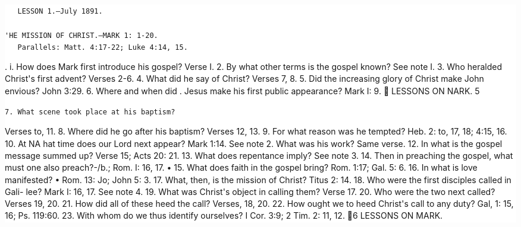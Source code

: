 
       LESSON 1.—July 1891.

    'HE MISSION OF CHRIST.—MARK 1: 1-20.
       Parallels: Matt. 4:17-22; Luke 4:14, 15.


 . i. How does Mark first introduce his gospel?
Verse I.
   2. By what other terms is the gospel known?
See note I.
   3. Who heralded Christ's first advent? Verses
2-6.
   4. What did he say of Christ? Verses 7, 8.
   5. Did the increasing glory of Christ make
John envious? John 3:29.
   6. Where and when did . Jesus make his first
public appearance? Mark I: 9.
               LESSONS ON NARK.                 5

    7. What scene took place at his baptism?
Verses to, 11.
    8. Where did he go after his baptism? Verses
12, 13.
    9. For what reason was he tempted? Heb. 2:
to, 17, 18; 4:15, 16.
   10. At NA hat time does our Lord next appear?
Mark 1:14. See note 2.
       What was his work? Same verse.
  12. In what is the gospel message summed up?
Verse 15; Acts 20: 21.
  13. What does repentance imply? See note 3.
  14. Then in preaching the gospel, what must one
also preach?-/b.; Rom. I: 16, 17.           •
  15. What does faith in the gospel bring? Rom.
1:17; Gal. 5: 6.
   16. In what is love manifested? • Rom. 13: Jo;
  John 5: 3.
   17. What, then, is the mission of Christ? Titus
2: 14.
  18. Who were the first disciples called in Gali-
lee? Mark I: 16, 17. See note 4.
  19. What was Christ's object in calling them?
Verse 17.
  20. Who were the two next called? Verses 19,
20.
  21. How did all of these heed the call? Verses,
18, 20.
  22. How ought we to heed Christ's call to any
duty? Gal, 1: 15, 16; Ps. 119:60.
  23. With whom do we thus identify ourselves?
I Cor. 3:9; 2 Tim. 2: 11, 12.
6                  LESSONS ON MARK.
